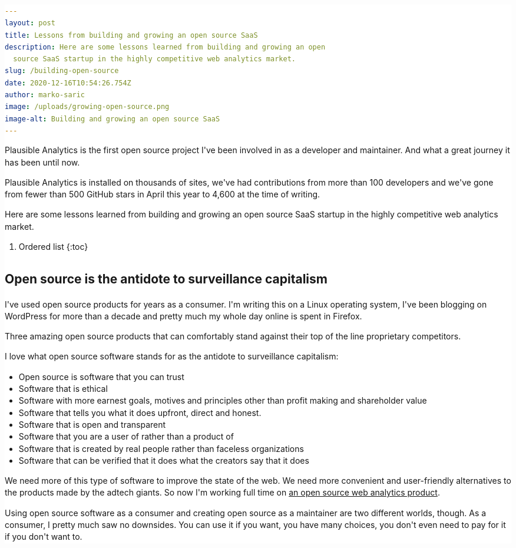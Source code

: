 ```yaml
---
layout: post
title: Lessons from building and growing an open source SaaS
description: Here are some lessons learned from building and growing an open
  source SaaS startup in the highly competitive web analytics market.
slug: /building-open-source
date: 2020-12-16T10:54:26.754Z
author: marko-saric
image: /uploads/growing-open-source.png
image-alt: Building and growing an open source SaaS
---
```

Plausible Analytics is the first open source project I've been involved in as a developer and maintainer. And what a great journey it has been until now. 

Plausible Analytics is installed on thousands of sites, we've had contributions from more than 100 developers and we've gone from fewer than 500 GitHub stars in April this year to 4,600 at the time of writing. 

Here are some lessons learned from building and growing an open source SaaS startup in the highly competitive web analytics market.

1. Ordered list
{:toc}

## Open source is the antidote to surveillance capitalism

I've used open source products for years as a consumer. I'm writing this on a Linux operating system, I've been blogging on WordPress for more than a decade and pretty much my whole day online is spent in Firefox. 

Three amazing open source products that can comfortably stand against their top of the line proprietary competitors. 

I love what open source software stands for as the antidote to surveillance capitalism:

* Open source is software that you can trust
* Software that is ethical
* Software with more earnest goals, motives and principles other than profit making and shareholder value
* Software that tells you what it does upfront, direct and honest.
* Software that is open and transparent
* Software that you are a user of rather than a product of
* Software that is created by real people rather than faceless organizations
* Software that can be verified that it does what the creators say that it does

We need more of this type of software to improve the state of the web. We need more convenient and user-friendly alternatives to the products made by the adtech giants. So now I'm working full time on [an open source web analytics product](https://plausible.io/open-source-website-analytics). 

Using open source software as a consumer and creating open source as a maintainer are two different worlds, though. As a consumer, I pretty much saw no downsides. You can use it if you want, you have many choices, you don't even need to pay for it if you don't want to. 
